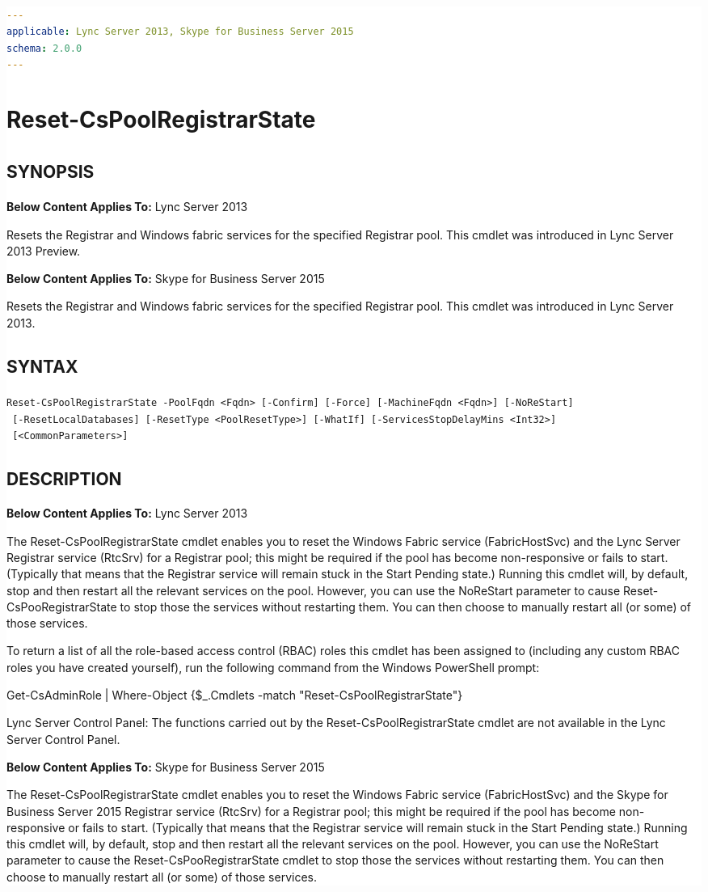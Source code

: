 ```yaml
---
applicable: Lync Server 2013, Skype for Business Server 2015
schema: 2.0.0
---
```


# Reset-CsPoolRegistrarState

## SYNOPSIS
**Below Content Applies To:** Lync Server 2013

Resets the Registrar and Windows fabric services for the specified Registrar pool.
This cmdlet was introduced in Lync Server 2013 Preview.

**Below Content Applies To:** Skype for Business Server 2015

Resets the Registrar and Windows fabric services for the specified Registrar pool.
This cmdlet was introduced in Lync Server 2013.



## SYNTAX

```
Reset-CsPoolRegistrarState -PoolFqdn <Fqdn> [-Confirm] [-Force] [-MachineFqdn <Fqdn>] [-NoReStart]
 [-ResetLocalDatabases] [-ResetType <PoolResetType>] [-WhatIf] [-ServicesStopDelayMins <Int32>]
 [<CommonParameters>]
```

## DESCRIPTION
**Below Content Applies To:** Lync Server 2013

The Reset-CsPoolRegistrarState cmdlet enables you to reset the Windows Fabric service (FabricHostSvc) and the Lync Server Registrar service (RtcSrv) for a Registrar pool; this might be required if the pool has become non-responsive or fails to start.
(Typically that means that the Registrar service will remain stuck in the Start Pending state.) Running this cmdlet will, by default, stop and then restart all the relevant services on the pool.
However, you can use the NoReStart parameter to cause Reset-CsPooRegistrarState to stop those the services without restarting them.
You can then choose to manually restart all (or some) of those services.

To return a list of all the role-based access control (RBAC) roles this cmdlet has been assigned to (including any custom RBAC roles you have created yourself), run the following command from the Windows PowerShell prompt:

Get-CsAdminRole | Where-Object {$_.Cmdlets -match "Reset-CsPoolRegistrarState"}

Lync Server Control Panel: The functions carried out by the Reset-CsPoolRegistrarState cmdlet are not available in the Lync Server Control Panel.

**Below Content Applies To:** Skype for Business Server 2015

The Reset-CsPoolRegistrarState cmdlet enables you to reset the Windows Fabric service (FabricHostSvc) and the Skype for Business Server 2015 Registrar service (RtcSrv) for a Registrar pool; this might be required if the pool has become non-responsive or fails to start.
(Typically that means that the Registrar service will remain stuck in the Start Pending state.) Running this cmdlet will, by default, stop and then restart all the relevant services on the pool.
However, you can use the NoReStart parameter to cause the Reset-CsPooRegistrarState cmdlet to stop those the services without restarting them.
You can then choose to manually restart all (or some) of those services.

